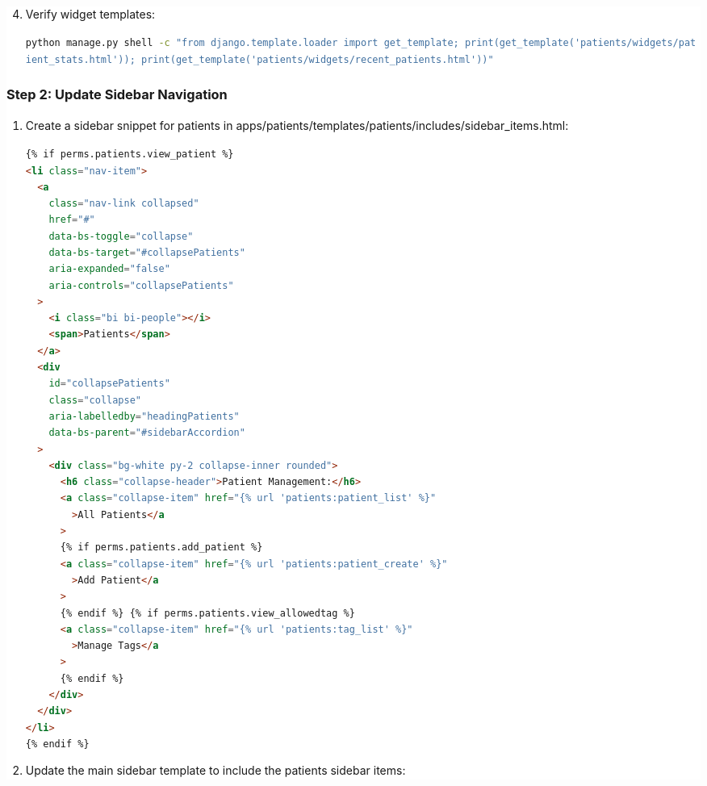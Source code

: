 4. Verify widget templates:
   ```bash
   python manage.py shell -c "from django.template.loader import get_template; print(get_template('patients/widgets/patient_stats.html')); print(get_template('patients/widgets/recent_patients.html'))"
   ```

### Step 2: Update Sidebar Navigation

1. Create a sidebar snippet for patients in apps/patients/templates/patients/includes/sidebar_items.html:

   ```html
   {% if perms.patients.view_patient %}
   <li class="nav-item">
     <a
       class="nav-link collapsed"
       href="#"
       data-bs-toggle="collapse"
       data-bs-target="#collapsePatients"
       aria-expanded="false"
       aria-controls="collapsePatients"
     >
       <i class="bi bi-people"></i>
       <span>Patients</span>
     </a>
     <div
       id="collapsePatients"
       class="collapse"
       aria-labelledby="headingPatients"
       data-bs-parent="#sidebarAccordion"
     >
       <div class="bg-white py-2 collapse-inner rounded">
         <h6 class="collapse-header">Patient Management:</h6>
         <a class="collapse-item" href="{% url 'patients:patient_list' %}"
           >All Patients</a
         >
         {% if perms.patients.add_patient %}
         <a class="collapse-item" href="{% url 'patients:patient_create' %}"
           >Add Patient</a
         >
         {% endif %} {% if perms.patients.view_allowedtag %}
         <a class="collapse-item" href="{% url 'patients:tag_list' %}"
           >Manage Tags</a
         >
         {% endif %}
       </div>
     </div>
   </li>
   {% endif %}
   ```

2. Update the main sidebar template to include the patients sidebar items:
